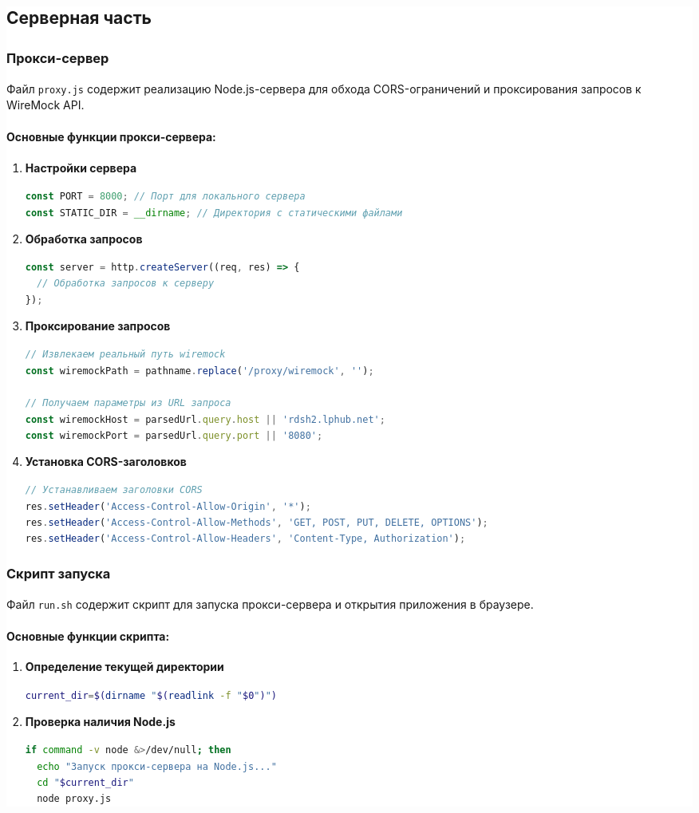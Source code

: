 ## Серверная часть

### Прокси-сервер

Файл `proxy.js` содержит реализацию Node.js-сервера для обхода CORS-ограничений и проксирования запросов к WireMock API.

#### Основные функции прокси-сервера:

1. **Настройки сервера**
   ```javascript
   const PORT = 8000; // Порт для локального сервера
   const STATIC_DIR = __dirname; // Директория с статическими файлами
   ```

2. **Обработка запросов**
   ```javascript
   const server = http.createServer((req, res) => {
     // Обработка запросов к серверу
   });
   ```

3. **Проксирование запросов**
   ```javascript
   // Извлекаем реальный путь wiremock
   const wiremockPath = pathname.replace('/proxy/wiremock', '');
   
   // Получаем параметры из URL запроса
   const wiremockHost = parsedUrl.query.host || 'rdsh2.lphub.net';
   const wiremockPort = parsedUrl.query.port || '8080';
   ```

4. **Установка CORS-заголовков**
   ```javascript
   // Устанавливаем заголовки CORS
   res.setHeader('Access-Control-Allow-Origin', '*');
   res.setHeader('Access-Control-Allow-Methods', 'GET, POST, PUT, DELETE, OPTIONS');
   res.setHeader('Access-Control-Allow-Headers', 'Content-Type, Authorization');
   ```

### Скрипт запуска

Файл `run.sh` содержит скрипт для запуска прокси-сервера и открытия приложения в браузере.

#### Основные функции скрипта:

1. **Определение текущей директории**
   ```bash
   current_dir=$(dirname "$(readlink -f "$0")")
   ```

2. **Проверка наличия Node.js**
   ```bash
   if command -v node &>/dev/null; then
     echo "Запуск прокси-сервера на Node.js..."
     cd "$current_dir"
     node proxy.js
   ```
